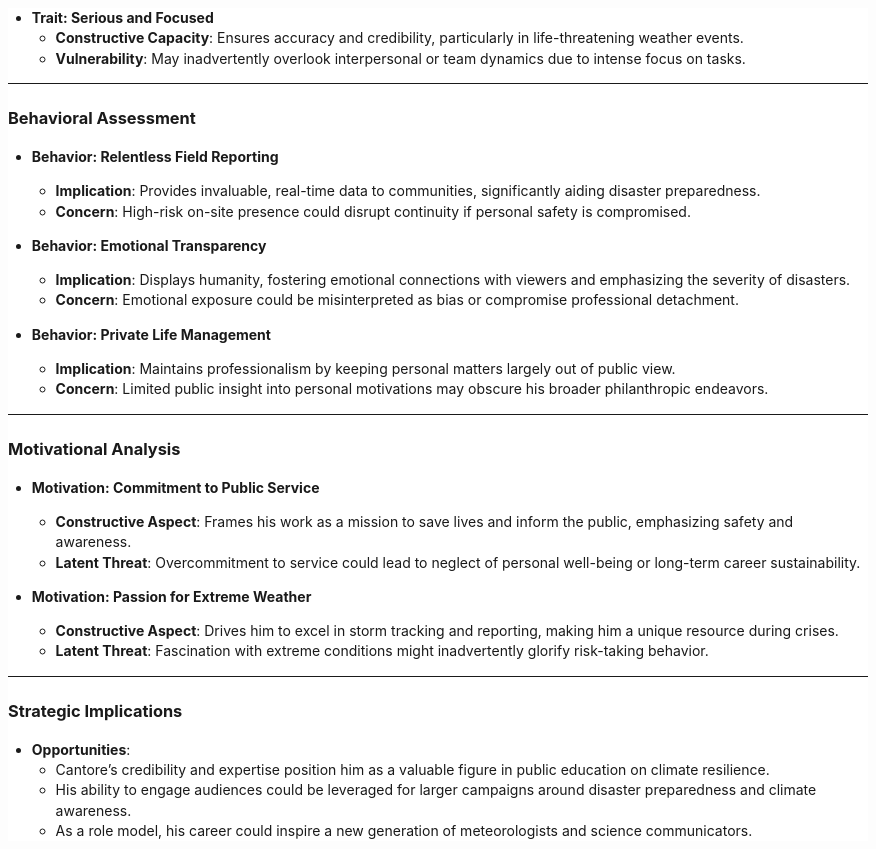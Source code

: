 - **Trait: Serious and Focused**
  - **Constructive Capacity**: Ensures accuracy and credibility, particularly in life-threatening weather events.
  - **Vulnerability**: May inadvertently overlook interpersonal or team dynamics due to intense focus on tasks.

---

### **Behavioral Assessment**

- **Behavior: Relentless Field Reporting**
  - **Implication**: Provides invaluable, real-time data to communities, significantly aiding disaster preparedness.
  - **Concern**: High-risk on-site presence could disrupt continuity if personal safety is compromised.

- **Behavior: Emotional Transparency**
  - **Implication**: Displays humanity, fostering emotional connections with viewers and emphasizing the severity of disasters.
  - **Concern**: Emotional exposure could be misinterpreted as bias or compromise professional detachment.

- **Behavior: Private Life Management**
  - **Implication**: Maintains professionalism by keeping personal matters largely out of public view.
  - **Concern**: Limited public insight into personal motivations may obscure his broader philanthropic endeavors.

---

### **Motivational Analysis**

- **Motivation: Commitment to Public Service**
  - **Constructive Aspect**: Frames his work as a mission to save lives and inform the public, emphasizing safety and awareness.
  - **Latent Threat**: Overcommitment to service could lead to neglect of personal well-being or long-term career sustainability.

- **Motivation: Passion for Extreme Weather**
  - **Constructive Aspect**: Drives him to excel in storm tracking and reporting, making him a unique resource during crises.
  - **Latent Threat**: Fascination with extreme conditions might inadvertently glorify risk-taking behavior.

---

### **Strategic Implications**

- **Opportunities**:
  - Cantore’s credibility and expertise position him as a valuable figure in public education on climate resilience.
  - His ability to engage audiences could be leveraged for larger campaigns around disaster preparedness and climate awareness.
  - As a role model, his career could inspire a new generation of meteorologists and science communicators.

